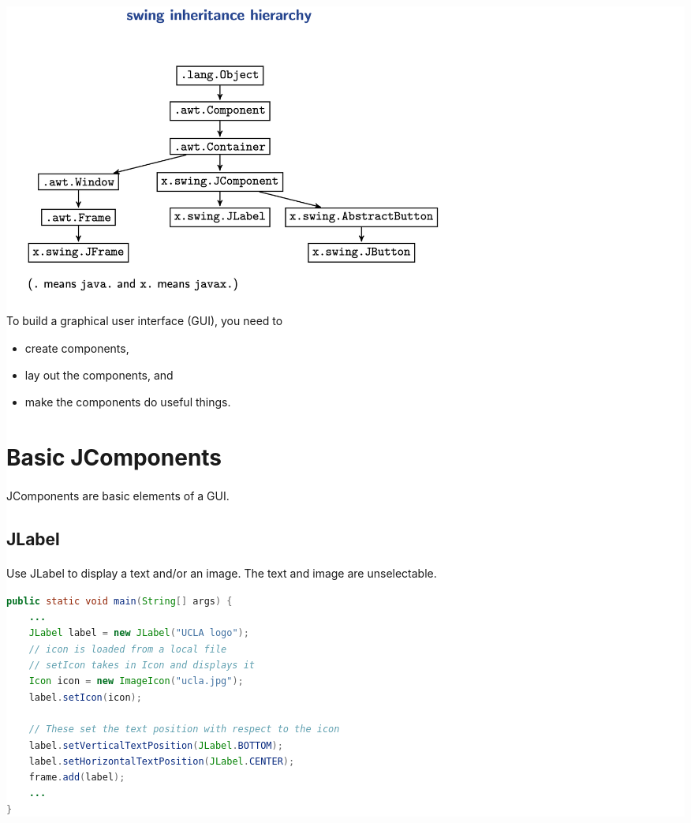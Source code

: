 <img src="./_resources/eb4cd3c7b68760cab849ba434ac5ff6d.png" alt="eb4cd3c7b68760cab849ba434ac5ff6d.png" width="553" height="370" class="jop-noMdConv">

To build a graphical user interface (GUI), you need to

- create components,
    
- lay out the components, and
    
- make the components do useful things.
    

# Basic JComponents

JComponents are basic elements of a GUI.

## JLabel

Use JLabel to display a text and/or an image. The text and image are unselectable.

```java
public static void main(String[] args) { 
    ...
    JLabel label = new JLabel("UCLA logo");
    // icon is loaded from a local file
    // setIcon takes in Icon and displays it
    Icon icon = new ImageIcon("ucla.jpg"); 
    label.setIcon(icon); 
    
    // These set the text position with respect to the icon
    label.setVerticalTextPosition(JLabel.BOTTOM); 	
    label.setHorizontalTextPosition(JLabel.CENTER); 
    frame.add(label);
    ...
}
```
